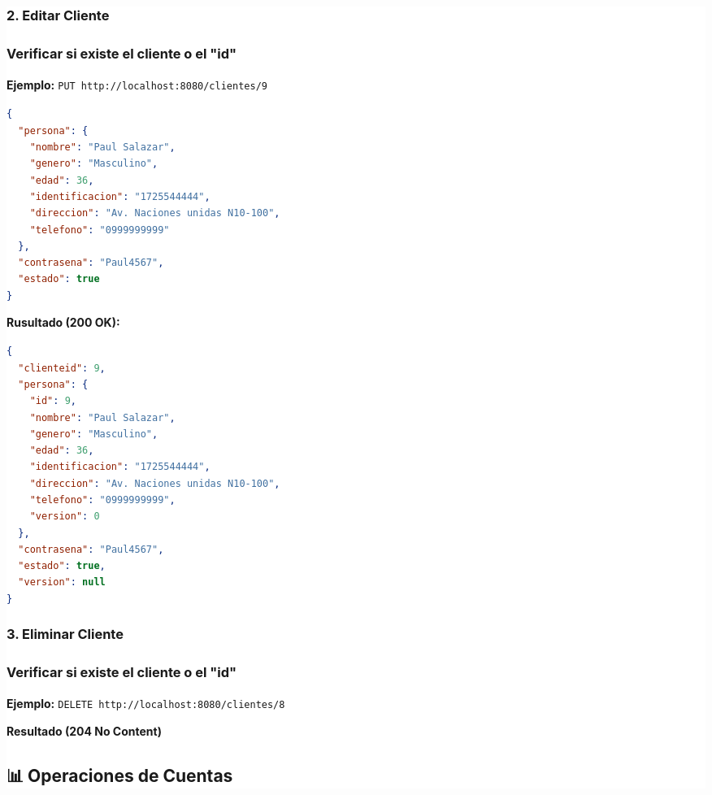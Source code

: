 ## 
### 2. Editar Cliente
### Verificar si existe el cliente o el "id"

**Ejemplo:** `PUT http://localhost:8080/clientes/9`

```json
{
  "persona": {
    "nombre": "Paul Salazar",
    "genero": "Masculino",
    "edad": 36,
    "identificacion": "1725544444",
    "direccion": "Av. Naciones unidas N10-100",
    "telefono": "0999999999"
  },
  "contrasena": "Paul4567",
  "estado": true
}
```

**Rusultado (200 OK):**
```json
{
  "clienteid": 9,
  "persona": {
    "id": 9,
    "nombre": "Paul Salazar",
    "genero": "Masculino",
    "edad": 36,
    "identificacion": "1725544444",
    "direccion": "Av. Naciones unidas N10-100",
    "telefono": "0999999999",
    "version": 0
  },
  "contrasena": "Paul4567",
  "estado": true,
  "version": null
}
```

### 3. Eliminar Cliente
### Verificar si existe el cliente o el "id"

**Ejemplo:** `DELETE http://localhost:8080/clientes/8`


**Resultado (204 No Content)**
##



## 📊 Operaciones de Cuentas
